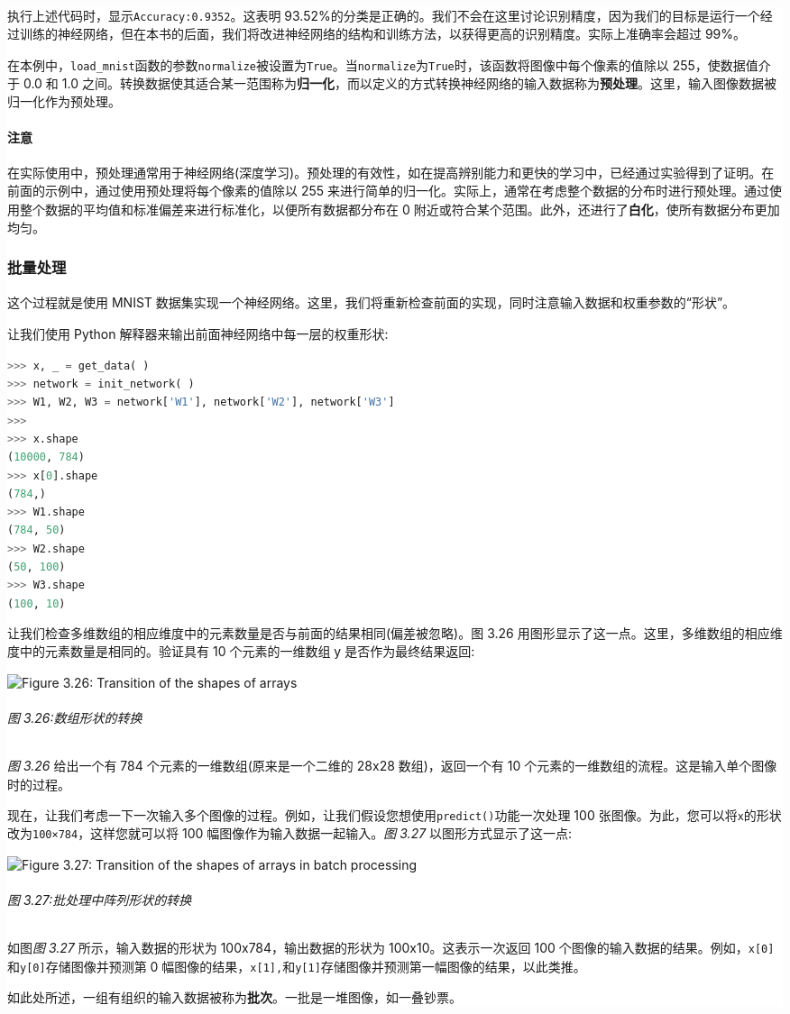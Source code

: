 执行上述代码时，显示`Accuracy:0.9352`。这表明 93.52%的分类是正确的。我们不会在这里讨论识别精度，因为我们的目标是运行一个经过训练的神经网络，但在本书的后面，我们将改进神经网络的结构和训练方法，以获得更高的识别精度。实际上准确率会超过 99%。

在本例中，`load_mnist`函数的参数`normalize`被设置为`True`。当`normalize`为`True`时，该函数将图像中每个像素的值除以 255，使数据值介于 0.0 和 1.0 之间。转换数据使其适合某一范围称为**归一化**，而以定义的方式转换神经网络的输入数据称为**预处理**。这里，输入图像数据被归一化作为预处理。

#### 注意

在实际使用中，预处理通常用于神经网络(深度学习)。预处理的有效性，如在提高辨别能力和更快的学习中，已经通过实验得到了证明。在前面的示例中，通过使用预处理将每个像素的值除以 255 来进行简单的归一化。实际上，通常在考虑整个数据的分布时进行预处理。通过使用整个数据的平均值和标准偏差来进行标准化，以便所有数据都分布在 0 附近或符合某个范围。此外，还进行了**白化**，使所有数据分布更加均匀。

### 批量处理

这个过程就是使用 MNIST 数据集实现一个神经网络。这里，我们将重新检查前面的实现，同时注意输入数据和权重参数的“形状”。

让我们使用 Python 解释器来输出前面神经网络中每一层的权重形状:

```py
>>> x, _ = get_data( )
>>> network = init_network( )
>>> W1, W2, W3 = network['W1'], network['W2'], network['W3']
>>>
>>> x.shape
(10000, 784)
>>> x[0].shape
(784,)
>>> W1.shape
(784, 50)
>>> W2.shape
(50, 100)
>>> W3.shape
(100, 10)
```

让我们检查多维数组的相应维度中的元素数量是否与前面的结果相同(偏差被忽略)。图 3.26 用图形显示了这一点。这里，多维数组的相应维度中的元素数量是相同的。验证具有 10 个元素的一维数组 y 是否作为最终结果返回:

![Figure 3.26: Transition of the shapes of arrays
](img/fig03_26.jpg)

###### 图 3.26:数组形状的转换

*图 3.26* 给出一个有 784 个元素的一维数组(原来是一个二维的 28x28 数组)，返回一个有 10 个元素的一维数组的流程。这是输入单个图像时的过程。

现在，让我们考虑一下一次输入多个图像的过程。例如，让我们假设您想使用`predict()`功能一次处理 100 张图像。为此，您可以将`x`的形状改为`100×784`，这样您就可以将 100 幅图像作为输入数据一起输入。*图 3.27* 以图形方式显示了这一点:

![Figure 3.27: Transition of the shapes of arrays in batch processing
](img/fig03_27.jpg)

###### 图 3.27:批处理中阵列形状的转换

如图*图 3.27* 所示，输入数据的形状为 100x784，输出数据的形状为 100x10。这表示一次返回 100 个图像的输入数据的结果。例如，`x[0]`和`y[0]`存储图像并预测第 0 幅图像的结果，`x[1],`和`y[1]`存储图像并预测第一幅图像的结果，以此类推。

如此处所述，一组有组织的输入数据被称为**批次**。一批是一堆图像，如一叠钞票。
